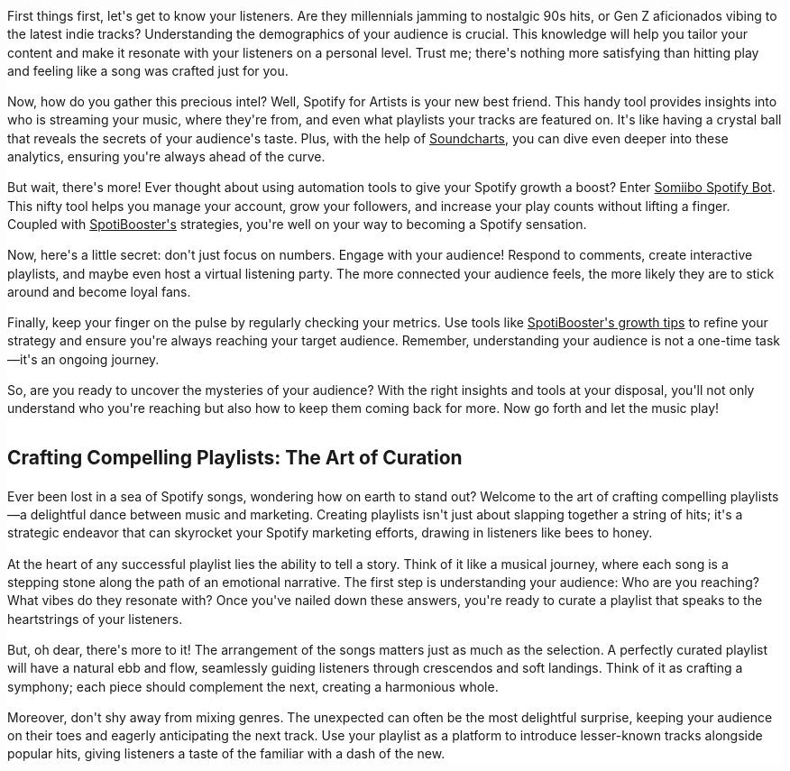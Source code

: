 First things first, let's get to know your listeners. Are they millennials jamming to nostalgic 90s hits, or Gen Z aficionados vibing to the latest indie tracks? Understanding the demographics of your audience is crucial. This knowledge will help you tailor your content and make it resonate with your listeners on a personal level. Trust me; there's nothing more satisfying than hitting play and feeling like a song was crafted just for you.

Now, how do you gather this precious intel? Well, Spotify for Artists is your new best friend. This handy tool provides insights into who is streaming your music, where they're from, and even what playlists your tracks are featured on. It's like having a crystal ball that reveals the secrets of your audience's taste. Plus, with the help of [Soundcharts](https://www.soundcharts.com/blog/spotify-for-artists), you can dive even deeper into these analytics, ensuring you're always ahead of the curve.



But wait, there's more! Ever thought about using automation tools to give your Spotify growth a boost? Enter [Somiibo Spotify Bot](https://somiibo.com/platforms/spotify-bot). This nifty tool helps you manage your account, grow your followers, and increase your play counts without lifting a finger. Coupled with [SpotiBooster's](https://spotibooster.com/blog/how-to-use-somiibo-for-enhanced-spotify-growth) strategies, you're well on your way to becoming a Spotify sensation.

Now, here's a little secret: don't just focus on numbers. Engage with your audience! Respond to comments, create interactive playlists, and maybe even host a virtual listening party. The more connected your audience feels, the more likely they are to stick around and become loyal fans.

Finally, keep your finger on the pulse by regularly checking your metrics. Use tools like [SpotiBooster's growth tips](https://spotibooster.com/blog/maximizing-spotify-growth-tips-beyond-automation) to refine your strategy and ensure you're always reaching your target audience. Remember, understanding your audience is not a one-time task—it's an ongoing journey.

So, are you ready to uncover the mysteries of your audience? With the right insights and tools at your disposal, you'll not only understand who you're reaching but also how to keep them coming back for more. Now go forth and let the music play!

## Crafting Compelling Playlists: The Art of Curation

Ever been lost in a sea of Spotify songs, wondering how on earth to stand out? Welcome to the art of crafting compelling playlists—a delightful dance between music and marketing. Creating playlists isn't just about slapping together a string of hits; it's a strategic endeavor that can skyrocket your Spotify marketing efforts, drawing in listeners like bees to honey.

At the heart of any successful playlist lies the ability to tell a story. Think of it like a musical journey, where each song is a stepping stone along the path of an emotional narrative. The first step is understanding your audience: Who are you reaching? What vibes do they resonate with? Once you've nailed down these answers, you're ready to curate a playlist that speaks to the heartstrings of your listeners.

But, oh dear, there's more to it! The arrangement of the songs matters just as much as the selection. A perfectly curated playlist will have a natural ebb and flow, seamlessly guiding listeners through crescendos and soft landings. Think of it as crafting a symphony; each piece should complement the next, creating a harmonious whole.

Moreover, don't shy away from mixing genres. The unexpected can often be the most delightful surprise, keeping your audience on their toes and eagerly anticipating the next track. Use your playlist as a platform to introduce lesser-known tracks alongside popular hits, giving listeners a taste of the familiar with a dash of the new.
